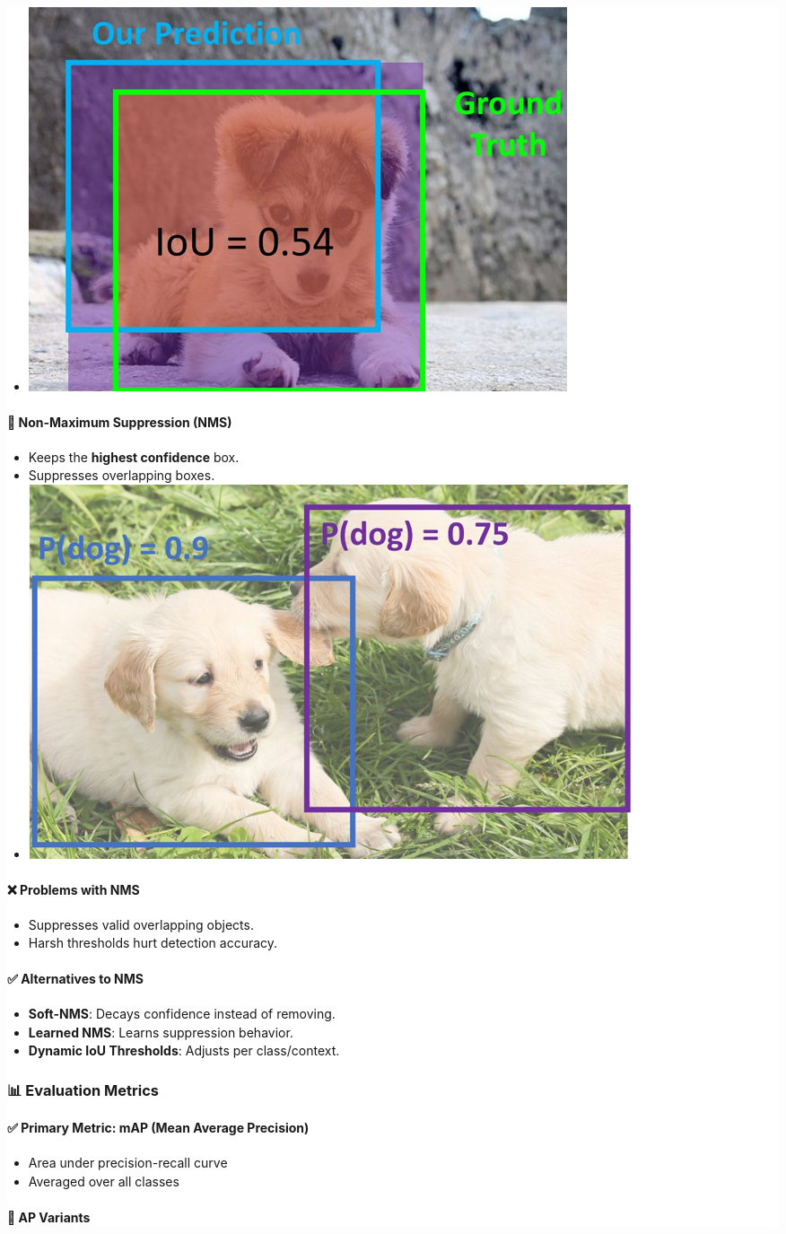 - ![](attachments/Pasted%20image%2020250629174614.png)
#### 🚫 Non-Maximum Suppression (NMS)
- Keeps the **highest confidence** box.
- Suppresses overlapping boxes.
- ![](attachments/Pasted%20image%2020250629174651.png)
#### ❌ Problems with NMS
- Suppresses valid overlapping objects.
- Harsh thresholds hurt detection accuracy.
#### ✅ Alternatives to NMS
- **Soft-NMS**: Decays confidence instead of removing.
- **Learned NMS**: Learns suppression behavior.
- **Dynamic IoU Thresholds**: Adjusts per class/context.
### 📊 Evaluation Metrics
#### ✅ Primary Metric: mAP (Mean Average Precision)
- Area under precision-recall curve
- Averaged over all classes
#### 📏 AP Variants